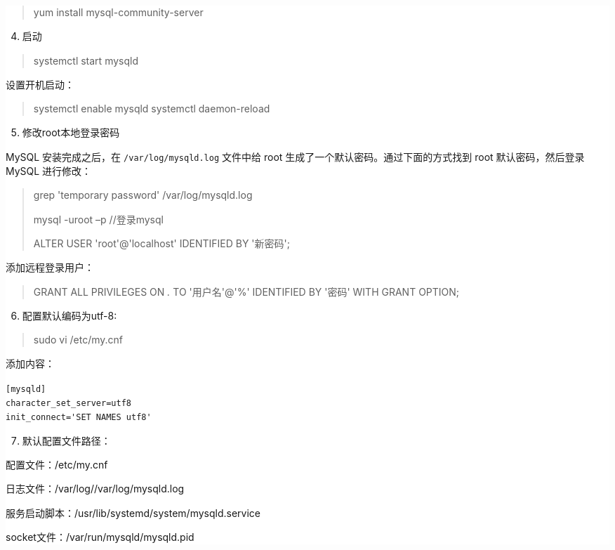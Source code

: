 > yum install mysql-community-server

4. 启动

> systemctl start mysqld

设置开机启动：
> systemctl enable mysqld
> systemctl daemon-reload

5. 修改root本地登录密码

MySQL 安装完成之后，在 `/var/log/mysqld.log` 文件中给 root 生成了一个默认密码。通过下面的方式找到 root 默认密码，然后登录 MySQL 进行修改：
> grep 'temporary password' /var/log/mysqld.log
> 
> mysql -uroot –p	//登录mysql
> 
> ALTER USER 'root'@'localhost' IDENTIFIED BY '新密码';

添加远程登录用户：
> GRANT ALL PRIVILEGES ON *.* TO '用户名'@'%' IDENTIFIED BY '密码' WITH GRANT OPTION;

6. 配置默认编码为utf-8:

> sudo vi /etc/my.cnf

添加内容：

```Xml
[mysqld]
character_set_server=utf8
init_connect='SET NAMES utf8'
```

7. 默认配置文件路径：

配置文件：/etc/my.cnf 

日志文件：/var/log//var/log/mysqld.log 

服务启动脚本：/usr/lib/systemd/system/mysqld.service 

socket文件：/var/run/mysqld/mysqld.pid

